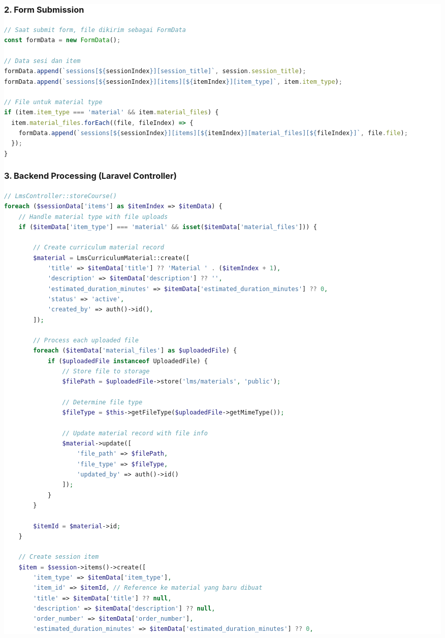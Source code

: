 ### **2. Form Submission**
```javascript
// Saat submit form, file dikirim sebagai FormData
const formData = new FormData();

// Data sesi dan item
formData.append(`sessions[${sessionIndex}][session_title]`, session.session_title);
formData.append(`sessions[${sessionIndex}][items][${itemIndex}][item_type]`, item.item_type);

// File untuk material type
if (item.item_type === 'material' && item.material_files) {
  item.material_files.forEach((file, fileIndex) => {
    formData.append(`sessions[${sessionIndex}][items][${itemIndex}][material_files][${fileIndex}]`, file.file);
  });
}
```

### **3. Backend Processing (Laravel Controller)**
```php
// LmsController::storeCourse()
foreach ($sessionData['items'] as $itemIndex => $itemData) {
    // Handle material type with file uploads
    if ($itemData['item_type'] === 'material' && isset($itemData['material_files'])) {
        
        // Create curriculum material record
        $material = LmsCurriculumMaterial::create([
            'title' => $itemData['title'] ?? 'Material ' . ($itemIndex + 1),
            'description' => $itemData['description'] ?? '',
            'estimated_duration_minutes' => $itemData['estimated_duration_minutes'] ?? 0,
            'status' => 'active',
            'created_by' => auth()->id(),
        ]);
        
        // Process each uploaded file
        foreach ($itemData['material_files'] as $uploadedFile) {
            if ($uploadedFile instanceof UploadedFile) {
                // Store file to storage
                $filePath = $uploadedFile->store('lms/materials', 'public');
                
                // Determine file type
                $fileType = $this->getFileType($uploadedFile->getMimeType());
                
                // Update material record with file info
                $material->update([
                    'file_path' => $filePath,
                    'file_type' => $fileType,
                    'updated_by' => auth()->id()
                ]);
            }
        }
        
        $itemId = $material->id;
    }
    
    // Create session item
    $item = $session->items()->create([
        'item_type' => $itemData['item_type'],
        'item_id' => $itemId, // Reference ke material yang baru dibuat
        'title' => $itemData['title'] ?? null,
        'description' => $itemData['description'] ?? null,
        'order_number' => $itemData['order_number'],
        'estimated_duration_minutes' => $itemData['estimated_duration_minutes'] ?? 0,
```